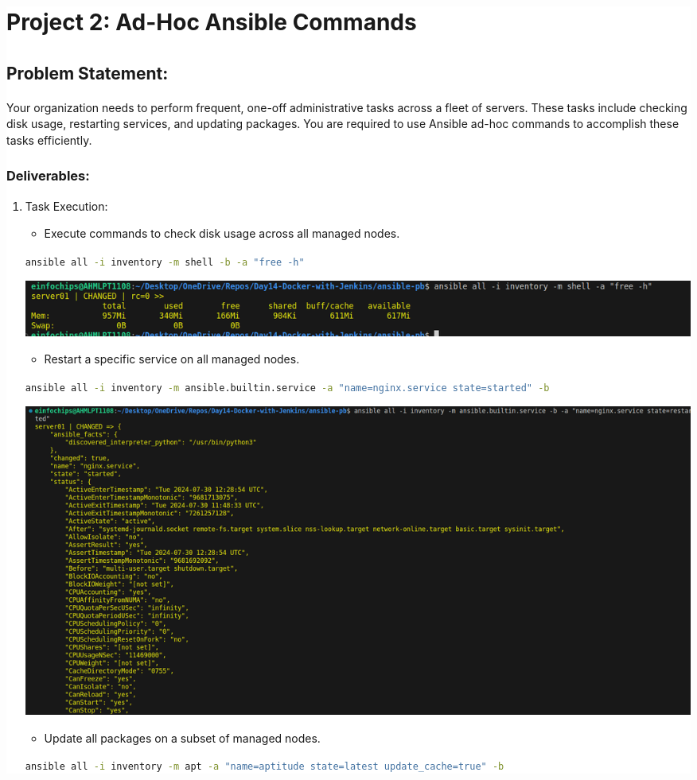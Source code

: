 # Project 2: Ad-Hoc Ansible Commands

## Problem Statement: 
Your organization needs to perform frequent, one-off administrative tasks across a fleet of servers. These tasks include checking disk usage, restarting services, and updating packages. You are required to use Ansible ad-hoc commands to accomplish these tasks efficiently.

### Deliverables:
1. Task Execution:
    + Execute commands to check disk usage across all managed nodes.
    ```bash
    ansible all -i inventory -m shell -b -a "free -h"
    ```
    ![Alt text](img/image.png)

    + Restart a specific service on all managed nodes.
    ```bash
    ansible all -i inventory -m ansible.builtin.service -a "name=nginx.service state=started" -b
    ```
    ![Alt text](img/image-1.png)

    + Update all packages on a subset of managed nodes.
    ```bash
    ansible all -i inventory -m apt -a "name=aptitude state=latest update_cache=true" -b
    ```